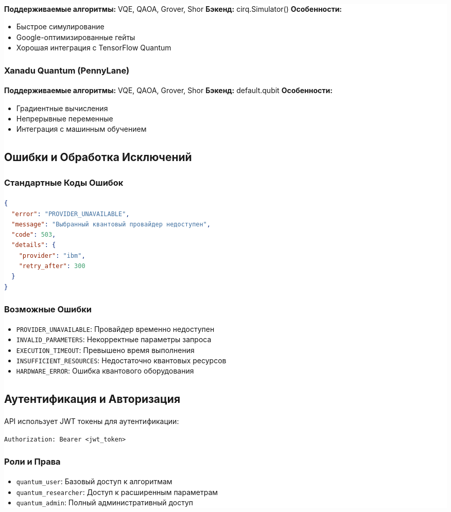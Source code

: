 **Поддерживаемые алгоритмы:** VQE, QAOA, Grover, Shor
**Бэкенд:** cirq.Simulator()
**Особенности:**
- Быстрое симулирование
- Google-оптимизированные гейты
- Хорошая интеграция с TensorFlow Quantum

### Xanadu Quantum (PennyLane)

**Поддерживаемые алгоритмы:** VQE, QAOA, Grover, Shor
**Бэкенд:** default.qubit
**Особенности:**
- Градиентные вычисления
- Непрерывные переменные
- Интеграция с машинным обучением

## Ошибки и Обработка Исключений

### Стандартные Коды Ошибок

```json
{
  "error": "PROVIDER_UNAVAILABLE",
  "message": "Выбранный квантовый провайдер недоступен",
  "code": 503,
  "details": {
    "provider": "ibm",
    "retry_after": 300
  }
}
```

### Возможные Ошибки

- `PROVIDER_UNAVAILABLE`: Провайдер временно недоступен
- `INVALID_PARAMETERS`: Некорректные параметры запроса
- `EXECUTION_TIMEOUT`: Превышено время выполнения
- `INSUFFICIENT_RESOURCES`: Недостаточно квантовых ресурсов
- `HARDWARE_ERROR`: Ошибка квантового оборудования

## Аутентификация и Авторизация

API использует JWT токены для аутентификации:

```
Authorization: Bearer <jwt_token>
```

### Роли и Права

- `quantum_user`: Базовый доступ к алгоритмам
- `quantum_researcher`: Доступ к расширенным параметрам
- `quantum_admin`: Полный административный доступ

